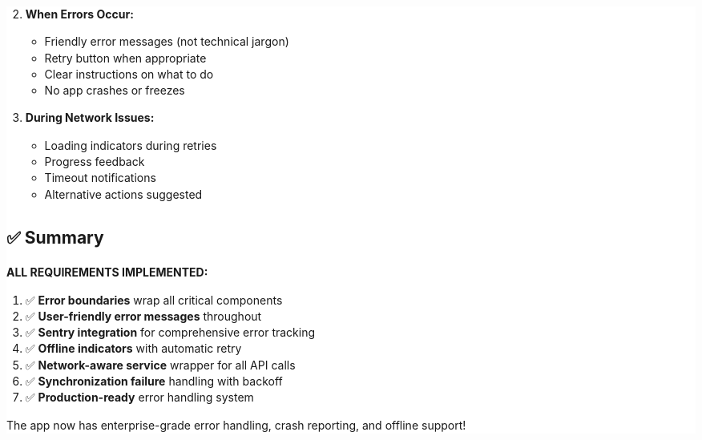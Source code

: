 2. **When Errors Occur:**
   - Friendly error messages (not technical jargon)
   - Retry button when appropriate
   - Clear instructions on what to do
   - No app crashes or freezes

3. **During Network Issues:**
   - Loading indicators during retries
   - Progress feedback
   - Timeout notifications
   - Alternative actions suggested

## ✅ Summary

**ALL REQUIREMENTS IMPLEMENTED:**

1. ✅ **Error boundaries** wrap all critical components
2. ✅ **User-friendly error messages** throughout
3. ✅ **Sentry integration** for comprehensive error tracking
4. ✅ **Offline indicators** with automatic retry
5. ✅ **Network-aware service** wrapper for all API calls
6. ✅ **Synchronization failure** handling with backoff
7. ✅ **Production-ready** error handling system

The app now has enterprise-grade error handling, crash reporting, and offline support!
